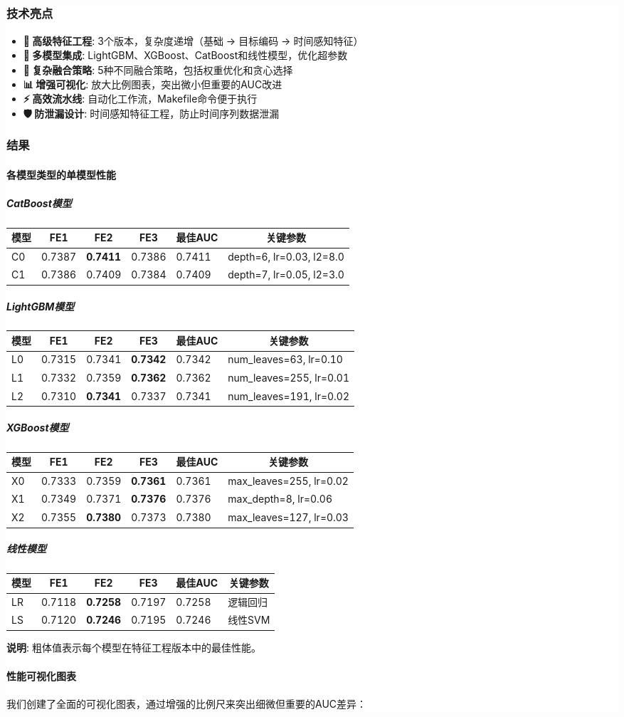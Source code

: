 ### 技术亮点

- **🎯 高级特征工程**: 3个版本，复杂度递增（基础 → 目标编码 → 时间感知特征）
- **🤖 多模型集成**: LightGBM、XGBoost、CatBoost和线性模型，优化超参数
- **🔧 复杂融合策略**: 5种不同融合策略，包括权重优化和贪心选择
- **📊 增强可视化**: 放大比例图表，突出微小但重要的AUC改进
- **⚡ 高效流水线**: 自动化工作流，Makefile命令便于执行
- **🛡️ 防泄漏设计**: 时间感知特征工程，防止时间序列数据泄漏

### 结果

#### 各模型类型的单模型性能

##### CatBoost模型
| 模型 | FE1 | FE2 | FE3 | 最佳AUC | 关键参数 |
|------|-----|-----|-----|---------|----------|
| C0 | 0.7387 | **0.7411** | 0.7386 | 0.7411 | depth=6, lr=0.03, l2=8.0 |
| C1 | 0.7386 | 0.7409 | 0.7384 | 0.7409 | depth=7, lr=0.05, l2=3.0 |

##### LightGBM模型
| 模型 | FE1 | FE2 | FE3 | 最佳AUC | 关键参数 |
|------|-----|-----|-----|---------|----------|
| L0 | 0.7315 | 0.7341 | **0.7342** | 0.7342 | num_leaves=63, lr=0.10 |
| L1 | 0.7332 | 0.7359 | **0.7362** | 0.7362 | num_leaves=255, lr=0.01 |
| L2 | 0.7310 | **0.7341** | 0.7337 | 0.7341 | num_leaves=191, lr=0.02 |

##### XGBoost模型
| 模型 | FE1 | FE2 | FE3 | 最佳AUC | 关键参数 |
|------|-----|-----|-----|---------|----------|
| X0 | 0.7333 | 0.7359 | **0.7361** | 0.7361 | max_leaves=255, lr=0.02 |
| X1 | 0.7349 | 0.7371 | **0.7376** | 0.7376 | max_depth=8, lr=0.06 |
| X2 | 0.7355 | **0.7380** | 0.7373 | 0.7380 | max_leaves=127, lr=0.03 |

##### 线性模型
| 模型 | FE1 | FE2 | FE3 | 最佳AUC | 关键参数 |
|------|-----|-----|-----|---------|----------|
| LR | 0.7118 | **0.7258** | 0.7197 | 0.7258 | 逻辑回归 |
| LS | 0.7120 | **0.7246** | 0.7195 | 0.7246 | 线性SVM |

**说明**: 粗体值表示每个模型在特征工程版本中的最佳性能。

#### 性能可视化图表

我们创建了全面的可视化图表，通过增强的比例尺来突出细微但重要的AUC差异：
